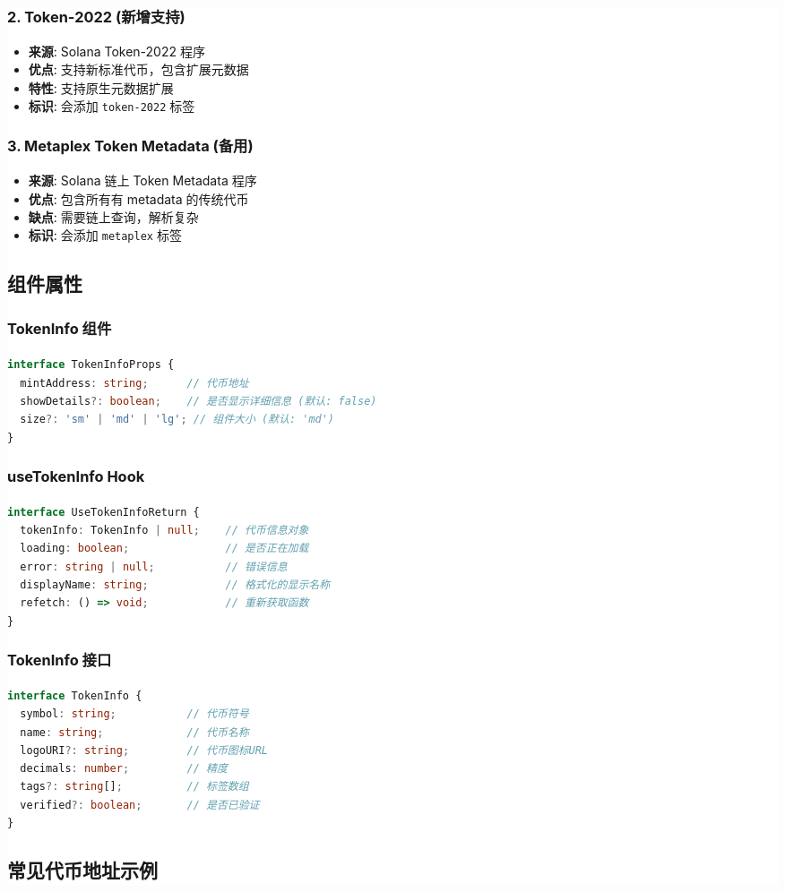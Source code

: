 ### 2. Token-2022 (新增支持)

- **来源**: Solana Token-2022 程序
- **优点**: 支持新标准代币，包含扩展元数据
- **特性**: 支持原生元数据扩展
- **标识**: 会添加 `token-2022` 标签

### 3. Metaplex Token Metadata (备用)

- **来源**: Solana 链上 Token Metadata 程序
- **优点**: 包含所有有 metadata 的传统代币
- **缺点**: 需要链上查询，解析复杂
- **标识**: 会添加 `metaplex` 标签

## 组件属性

### TokenInfo 组件

```typescript
interface TokenInfoProps {
  mintAddress: string;      // 代币地址
  showDetails?: boolean;    // 是否显示详细信息 (默认: false)
  size?: 'sm' | 'md' | 'lg'; // 组件大小 (默认: 'md')
}
```

### useTokenInfo Hook

```typescript
interface UseTokenInfoReturn {
  tokenInfo: TokenInfo | null;    // 代币信息对象
  loading: boolean;               // 是否正在加载
  error: string | null;           // 错误信息
  displayName: string;            // 格式化的显示名称
  refetch: () => void;            // 重新获取函数
}
```

### TokenInfo 接口

```typescript
interface TokenInfo {
  symbol: string;           // 代币符号
  name: string;             // 代币名称
  logoURI?: string;         // 代币图标URL
  decimals: number;         // 精度
  tags?: string[];          // 标签数组
  verified?: boolean;       // 是否已验证
}
```

## 常见代币地址示例
